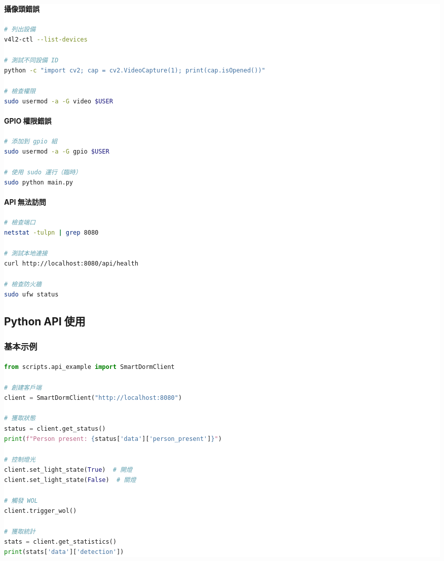 #### 攝像頭錯誤

```bash
# 列出設備
v4l2-ctl --list-devices

# 測試不同設備 ID
python -c "import cv2; cap = cv2.VideoCapture(1); print(cap.isOpened())"

# 檢查權限
sudo usermod -a -G video $USER
```

#### GPIO 權限錯誤

```bash
# 添加到 gpio 組
sudo usermod -a -G gpio $USER

# 使用 sudo 運行（臨時）
sudo python main.py
```

#### API 無法訪問

```bash
# 檢查端口
netstat -tulpn | grep 8080

# 測試本地連接
curl http://localhost:8080/api/health

# 檢查防火牆
sudo ufw status
```

## Python API 使用

### 基本示例

```python
from scripts.api_example import SmartDormClient

# 創建客戶端
client = SmartDormClient("http://localhost:8080")

# 獲取狀態
status = client.get_status()
print(f"Person present: {status['data']['person_present']}")

# 控制燈光
client.set_light_state(True)  # 開燈
client.set_light_state(False)  # 關燈

# 觸發 WOL
client.trigger_wol()

# 獲取統計
stats = client.get_statistics()
print(stats['data']['detection'])
```
